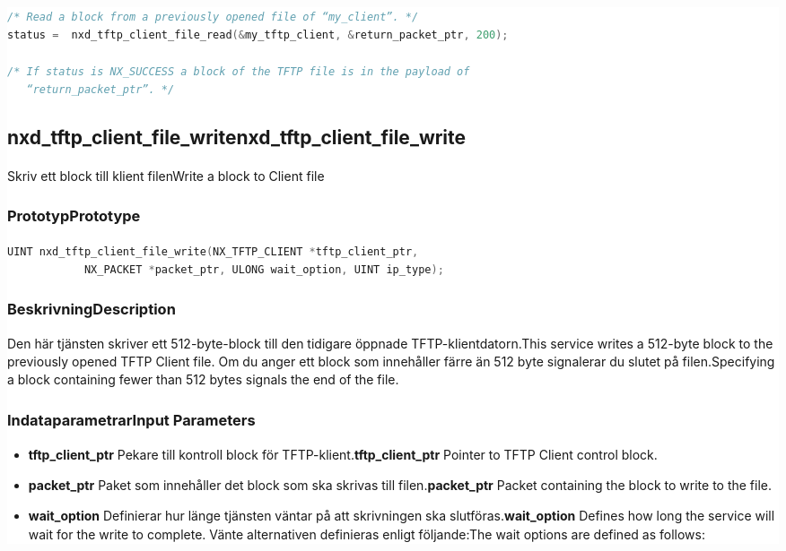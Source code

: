 ```C
/* Read a block from a previously opened file of “my_client”. */
status =  nxd_tftp_client_file_read(&my_tftp_client, &return_packet_ptr, 200);

/* If status is NX_SUCCESS a block of the TFTP file is in the payload of
   “return_packet_ptr”. */
```

## <a name="nxd_tftp_client_file_write"></a><span data-ttu-id="d2576-306">nxd_tftp_client_file_write</span><span class="sxs-lookup"><span data-stu-id="d2576-306">nxd_tftp_client_file_write</span></span>

<span data-ttu-id="d2576-307">Skriv ett block till klient filen</span><span class="sxs-lookup"><span data-stu-id="d2576-307">Write a block to Client file</span></span>

### <a name="prototype"></a><span data-ttu-id="d2576-308">Prototyp</span><span class="sxs-lookup"><span data-stu-id="d2576-308">Prototype</span></span>

```C
UINT nxd_tftp_client_file_write(NX_TFTP_CLIENT *tftp_client_ptr,
            NX_PACKET *packet_ptr, ULONG wait_option, UINT ip_type);
```

### <a name="description"></a><span data-ttu-id="d2576-309">Beskrivning</span><span class="sxs-lookup"><span data-stu-id="d2576-309">Description</span></span>

<span data-ttu-id="d2576-310">Den här tjänsten skriver ett 512-byte-block till den tidigare öppnade TFTP-klientdatorn.</span><span class="sxs-lookup"><span data-stu-id="d2576-310">This service writes a 512-byte block to the previously opened TFTP Client file.</span></span> <span data-ttu-id="d2576-311">Om du anger ett block som innehåller färre än 512 byte signalerar du slutet på filen.</span><span class="sxs-lookup"><span data-stu-id="d2576-311">Specifying a block containing fewer than 512 bytes signals the end of the file.</span></span>

### <a name="input-parameters"></a><span data-ttu-id="d2576-312">Indataparametrar</span><span class="sxs-lookup"><span data-stu-id="d2576-312">Input Parameters</span></span>

- <span data-ttu-id="d2576-313">**tftp_client_ptr** Pekare till kontroll block för TFTP-klient.</span><span class="sxs-lookup"><span data-stu-id="d2576-313">**tftp_client_ptr** Pointer to TFTP Client control block.</span></span>

- <span data-ttu-id="d2576-314">**packet_ptr** Paket som innehåller det block som ska skrivas till filen.</span><span class="sxs-lookup"><span data-stu-id="d2576-314">**packet_ptr** Packet containing the block to write to the file.</span></span>

- <span data-ttu-id="d2576-315">**wait_option** Definierar hur länge tjänsten väntar på att skrivningen ska slutföras.</span><span class="sxs-lookup"><span data-stu-id="d2576-315">**wait_option** Defines how long the service will wait for the write to complete.</span></span> <span data-ttu-id="d2576-316">Vänte alternativen definieras enligt följande:</span><span class="sxs-lookup"><span data-stu-id="d2576-316">The wait options are defined as follows:</span></span>

